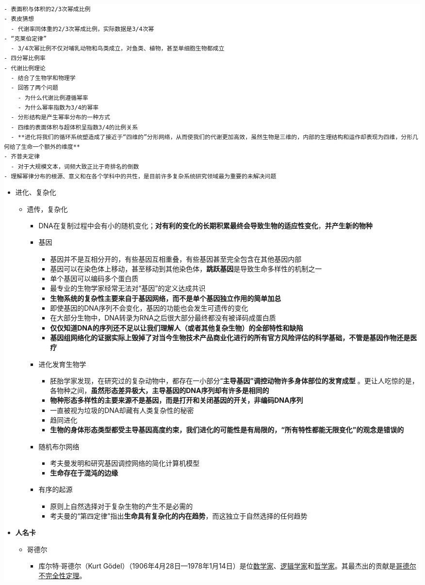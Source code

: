     - 表面积与体积的2/3次幂成比例
    - 表皮猜想
      - 代谢率同体重的2/3次幂成比例，实际数据是3/4次幂
    - “克莱伯定律”
      - 3/4次幂比例不仅对哺乳动物和鸟类成立，对鱼类、植物，甚至单细胞生物都成立
    - 四分幂比例率
    - 代谢比例理论
      - 结合了生物学和物理学
      - 回答了两个问题
        - 为什么代谢比例遵循幂率
        - 为什么幂率指数为3/4的幂率
      - 分形结构是产生幂率分布的一种方式
      - 四维的表面体积与超体积呈指数3/4的比例关系
      - **进化将我们的循环系统塑造成了接近于“四维的”分形网络，从而使我们的代谢更加高效，虽然生物是三维的，内部的生理结构和运作却表现为四维，分形几何给了生命一个额外的维度**
    - 齐普夫定律
      - 对于大规模文本，词频大致正比于奇排名的倒数
    - 理解幂律分布的根源、意义和在各个学科中的共性，是目前许多复杂系统研究领域最为重要的未解决问题

  - 进化、复杂化

    - 遗传，复杂化

      - DNA在复制过程中会有小的随机变化；**对有利的变化的长期积累最终会导致生物的适应性变化**，**并产生新的物种**
      - 基因
        - 基因并不是互相分开的，有些基因互相重叠，有些基因甚至完全包含在其他基因内部
        - 基因可以在染色体上移动，甚至移动到其他染色体，**跳跃基因**是导致生命多样性的机制之一
        - 单个基因可以编码多个蛋白质
        - 最专业的生物学家经常无法对“基因”的定义达成共识
        - **生物系统的复杂性主要来自于基因网络，而不是单个基因独立作用的简单加总**
        - 即使基因的DNA序列不会变化，基因的功能也会发生可遗传的变化
        - 在大部分生物中，DNA转录为RNA之后很大部分最终都没有被译码成蛋白质
        - **仅仅知道DNA的序列还不足以让我们理解人（或者其他复杂生物）的全部特性和缺陷**
        - **基因组网络化的证据实际上毁掉了对当今生物技术产品商业化进行的所有官方风险评估的科学基础，不管是基因作物还是医疗**

      - 进化发育生物学
        - 胚胎学家发现，在研究过的复杂动物中，都存在一小部分“**主导基因”调控动物许多身体部位的发育成型** 。更让人吃惊的是，各物种之间，**虽然形态差异极大，主导基因的DNA序列却有许多是相同的**
        - **物种形态多样性的主要来源不是基因，而是打开和关闭基因的开关，非编码DNA序列**
        - 一直被视为垃圾的DNA却藏有人类复杂性的秘密
        - 趋同进化
        - **生物的身体形态类型都受主导基因高度约束，我们进化的可能性是有局限的，“所有特性都能无限变化”的观念是错误的**
      - 随机布尔网络
        - 考夫曼发明和研究基因调控网络的简化计算机模型
        - **生命存在于混沌的边缘**
      - 有序的起源
        - 原则上自然选择对于复杂生物的产生不是必需的
        - 考夫曼的“第四定律”指出**生命具有复杂化的内在趋势**，而这独立于自然选择的任何趋势

- **人名卡**

  - 哥德尔

    - 库尔特·哥德尔（Kurt Gödel）（1906年4月28日—1978年1月14日）是位[数学家](https://baike.baidu.com/item/%E6%95%B0%E5%AD%A6%E5%AE%B6/1210991)、[逻辑学家](https://baike.baidu.com/item/%E9%80%BB%E8%BE%91%E5%AD%A6%E5%AE%B6/1240880)和[哲学家](https://baike.baidu.com/item/%E5%93%B2%E5%AD%A6%E5%AE%B6/3968)。其最杰出的贡献是[哥德尔不完全性定理](https://baike.baidu.com/item/%E5%93%A5%E5%BE%B7%E5%B0%94%E4%B8%8D%E5%AE%8C%E5%85%A8%E6%80%A7%E5%AE%9A%E7%90%86)。
